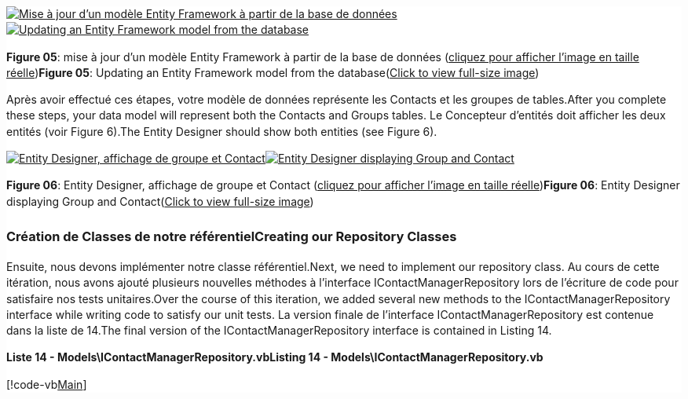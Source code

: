 
<span data-ttu-id="565ff-340">[![Mise à jour d’un modèle Entity Framework à partir de la base de données](iteration-6-use-test-driven-development-vb/_static/image5.jpg)](iteration-6-use-test-driven-development-vb/_static/image9.png)</span><span class="sxs-lookup"><span data-stu-id="565ff-340">[![Updating an Entity Framework model from the database](iteration-6-use-test-driven-development-vb/_static/image5.jpg)](iteration-6-use-test-driven-development-vb/_static/image9.png)</span></span>

<span data-ttu-id="565ff-341">**Figure 05**: mise à jour d’un modèle Entity Framework à partir de la base de données ([cliquez pour afficher l’image en taille réelle](iteration-6-use-test-driven-development-vb/_static/image10.png))</span><span class="sxs-lookup"><span data-stu-id="565ff-341">**Figure 05**: Updating an Entity Framework model from the database([Click to view full-size image](iteration-6-use-test-driven-development-vb/_static/image10.png))</span></span>


<span data-ttu-id="565ff-342">Après avoir effectué ces étapes, votre modèle de données représente les Contacts et les groupes de tables.</span><span class="sxs-lookup"><span data-stu-id="565ff-342">After you complete these steps, your data model will represent both the Contacts and Groups tables.</span></span> <span data-ttu-id="565ff-343">Le Concepteur d’entités doit afficher les deux entités (voir Figure 6).</span><span class="sxs-lookup"><span data-stu-id="565ff-343">The Entity Designer should show both entities (see Figure 6).</span></span>


<span data-ttu-id="565ff-344">[![Entity Designer, affichage de groupe et Contact](iteration-6-use-test-driven-development-vb/_static/image6.jpg)](iteration-6-use-test-driven-development-vb/_static/image11.png)</span><span class="sxs-lookup"><span data-stu-id="565ff-344">[![Entity Designer displaying Group and Contact](iteration-6-use-test-driven-development-vb/_static/image6.jpg)](iteration-6-use-test-driven-development-vb/_static/image11.png)</span></span>

<span data-ttu-id="565ff-345">**Figure 06**: Entity Designer, affichage de groupe et Contact ([cliquez pour afficher l’image en taille réelle](iteration-6-use-test-driven-development-vb/_static/image12.png))</span><span class="sxs-lookup"><span data-stu-id="565ff-345">**Figure 06**: Entity Designer displaying Group and Contact([Click to view full-size image](iteration-6-use-test-driven-development-vb/_static/image12.png))</span></span>


### <a name="creating-our-repository-classes"></a><span data-ttu-id="565ff-346">Création de Classes de notre référentiel</span><span class="sxs-lookup"><span data-stu-id="565ff-346">Creating our Repository Classes</span></span>

<span data-ttu-id="565ff-347">Ensuite, nous devons implémenter notre classe référentiel.</span><span class="sxs-lookup"><span data-stu-id="565ff-347">Next, we need to implement our repository class.</span></span> <span data-ttu-id="565ff-348">Au cours de cette itération, nous avons ajouté plusieurs nouvelles méthodes à l’interface IContactManagerRepository lors de l’écriture de code pour satisfaire nos tests unitaires.</span><span class="sxs-lookup"><span data-stu-id="565ff-348">Over the course of this iteration, we added several new methods to the IContactManagerRepository interface while writing code to satisfy our unit tests.</span></span> <span data-ttu-id="565ff-349">La version finale de l’interface IContactManagerRepository est contenue dans la liste de 14.</span><span class="sxs-lookup"><span data-stu-id="565ff-349">The final version of the IContactManagerRepository interface is contained in Listing 14.</span></span>

<span data-ttu-id="565ff-350">**Liste 14 - Models\IContactManagerRepository.vb**</span><span class="sxs-lookup"><span data-stu-id="565ff-350">**Listing 14 - Models\IContactManagerRepository.vb**</span></span>

[!code-vb[Main](iteration-6-use-test-driven-development-vb/samples/sample14.vb)]

